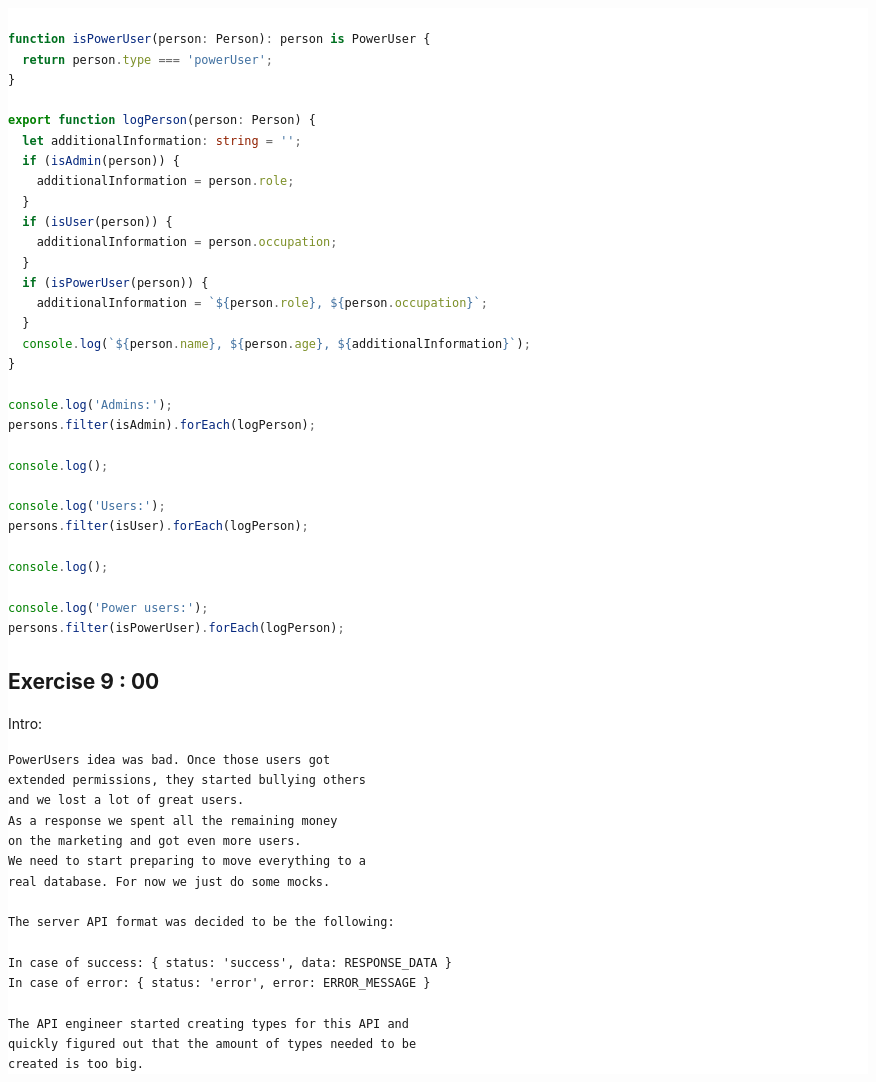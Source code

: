 ```ts

function isPowerUser(person: Person): person is PowerUser {
  return person.type === 'powerUser';
}

export function logPerson(person: Person) {
  let additionalInformation: string = '';
  if (isAdmin(person)) {
    additionalInformation = person.role;
  }
  if (isUser(person)) {
    additionalInformation = person.occupation;
  }
  if (isPowerUser(person)) {
    additionalInformation = `${person.role}, ${person.occupation}`;
  }
  console.log(`${person.name}, ${person.age}, ${additionalInformation}`);
}

console.log('Admins:');
persons.filter(isAdmin).forEach(logPerson);

console.log();

console.log('Users:');
persons.filter(isUser).forEach(logPerson);

console.log();

console.log('Power users:');
persons.filter(isPowerUser).forEach(logPerson);
```

## Exercise 9 : 00

Intro:

    PowerUsers idea was bad. Once those users got
    extended permissions, they started bullying others
    and we lost a lot of great users.
    As a response we spent all the remaining money
    on the marketing and got even more users.
    We need to start preparing to move everything to a
    real database. For now we just do some mocks.

    The server API format was decided to be the following:

    In case of success: { status: 'success', data: RESPONSE_DATA }
    In case of error: { status: 'error', error: ERROR_MESSAGE }

    The API engineer started creating types for this API and
    quickly figured out that the amount of types needed to be
    created is too big.
